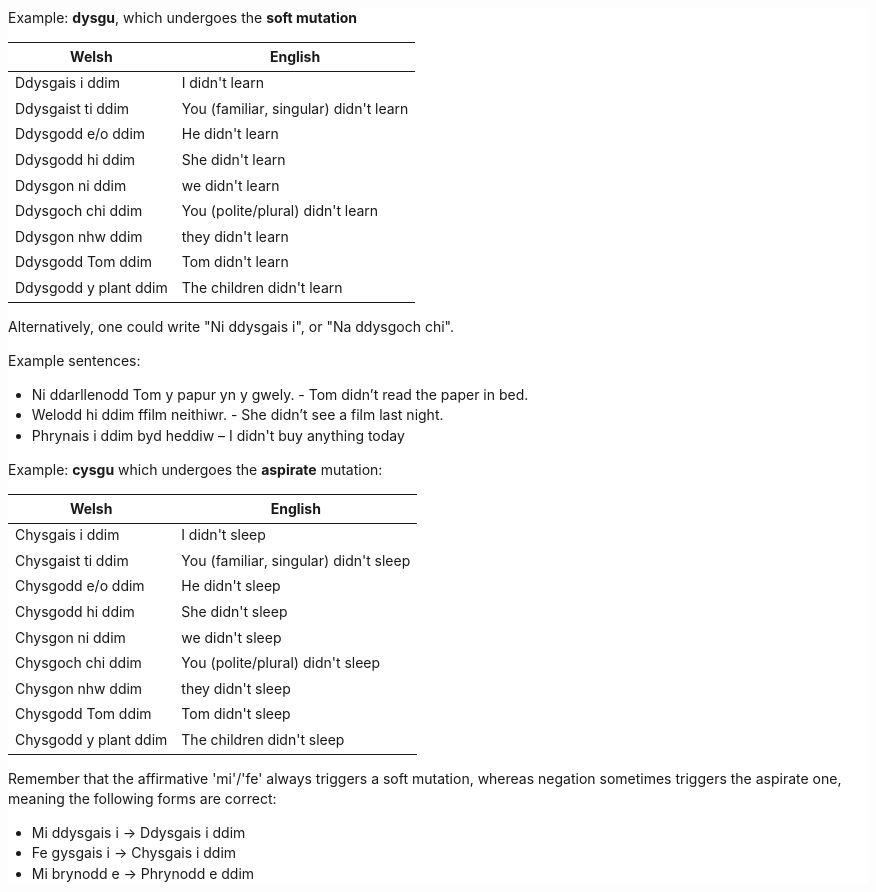 Example: **dysgu**, which undergoes the **soft mutation**

| Welsh                 | English                               |
| --------------------- | ------------------------------------- |
| Ddysgais i ddim       | I didn't learn                        |
| Ddysgaist ti ddim     | You (familiar, singular) didn't learn |
| Ddysgodd e/o ddim     | He didn't learn                       |
| Ddysgodd hi ddim      | She didn't learn                      |
| Ddysgon ni ddim       | we didn't learn                       |
| Ddysgoch chi ddim     | You (polite/plural) didn't learn      |
| Ddysgon nhw ddim      | they didn't learn                     |
| Ddysgodd Tom ddim     | Tom didn't learn                      |
| Ddysgodd y plant ddim | The children didn't learn             |

Alternatively, one could write "Ni ddysgais i", or "Na ddysgoch chi".

Example sentences:

- Ni ddarllenodd Tom y papur yn y gwely. - Tom didn’t read the paper in bed.
- Welodd hi ddim ffilm neithiwr. - She didn’t see a film last night.
- Phrynais i ddim byd heddiw – I didn't buy anything today

Example: **cysgu** which undergoes the **aspirate** mutation:

| Welsh                 | English                               |
| --------------------- | ------------------------------------- |
| Chysgais i ddim       | I didn't sleep                        |
| Chysgaist ti ddim     | You (familiar, singular) didn't sleep |
| Chysgodd e/o ddim     | He didn't sleep                       |
| Chysgodd hi ddim      | She didn't sleep                      |
| Chysgon ni ddim       | we didn't sleep                       |
| Chysgoch chi ddim     | You (polite/plural) didn't sleep      |
| Chysgon nhw ddim      | they didn't sleep                     |
| Chysgodd Tom ddim     | Tom didn't sleep                      |
| Chysgodd y plant ddim | The children didn't sleep             |

Remember that the affirmative 'mi'/'fe' always triggers a soft mutation, whereas negation sometimes triggers the aspirate one, meaning the following forms are correct:

- Mi ddysgais i -> Ddysgais i ddim
- Fe gysgais i -> Chysgais i ddim
- Mi brynodd e -> Phrynodd e ddim
